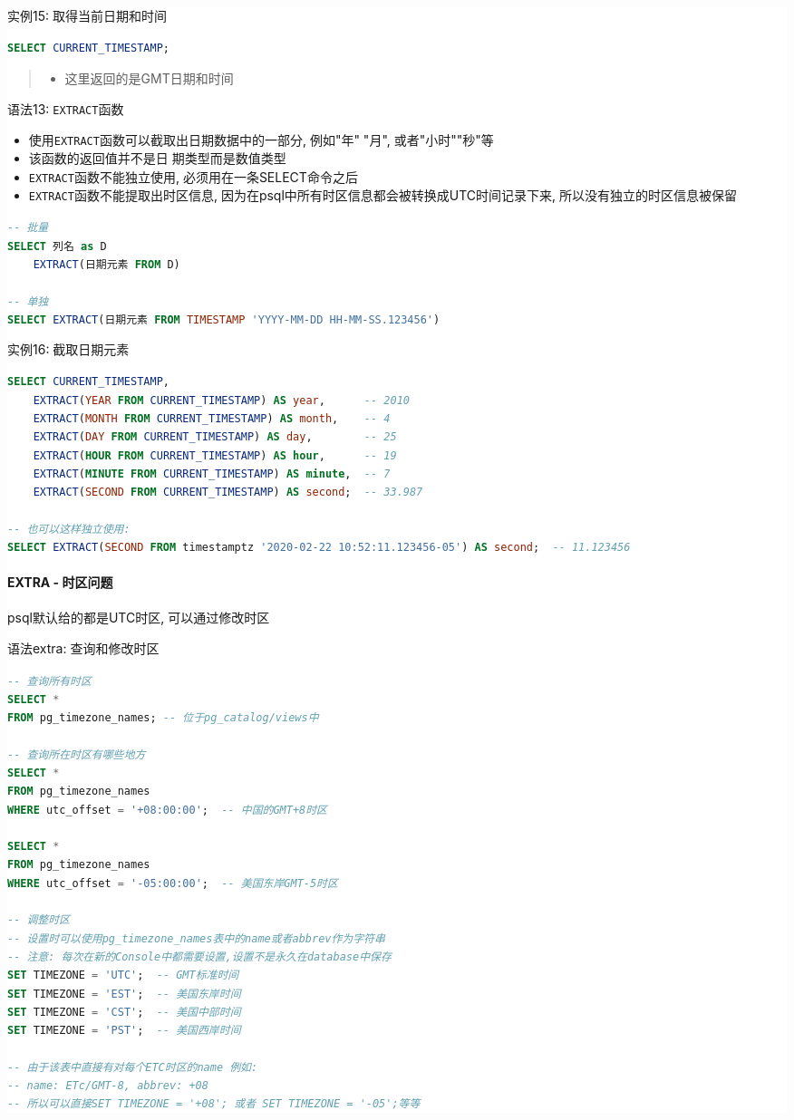 实例15: 取得当前日期和时间
```sql
SELECT CURRENT_TIMESTAMP;
```
> - 这里返回的是GMT日期和时间


语法13: `EXTRACT`函数
- 使用`EXTRACT`函数可以截取出日期数据中的一部分,  例如"年" "月", 或者"小时""秒"等
- 该函数的返回值并不是日 期类型而是数值类型
- `EXTRACT`函数不能独立使用, 必须用在一条SELECT命令之后
- `EXTRACT`函数不能提取出时区信息, 因为在psql中所有时区信息都会被转换成UTC时间记录下来, 所以没有独立的时区信息被保留
```sql
-- 批量
SELECT 列名 as D
    EXTRACT(日期元素 FROM D)

-- 单独
SELECT EXTRACT(日期元素 FROM TIMESTAMP 'YYYY-MM-DD HH-MM-SS.123456')
```

实例16: 截取日期元素
```sql
SELECT CURRENT_TIMESTAMP,
    EXTRACT(YEAR FROM CURRENT_TIMESTAMP) AS year,      -- 2010
    EXTRACT(MONTH FROM CURRENT_TIMESTAMP) AS month,    -- 4
    EXTRACT(DAY FROM CURRENT_TIMESTAMP) AS day,        -- 25
    EXTRACT(HOUR FROM CURRENT_TIMESTAMP) AS hour,      -- 19
    EXTRACT(MINUTE FROM CURRENT_TIMESTAMP) AS minute,  -- 7
    EXTRACT(SECOND FROM CURRENT_TIMESTAMP) AS second;  -- 33.987
    
-- 也可以这样独立使用:
SELECT EXTRACT(SECOND FROM timestamptz '2020-02-22 10:52:11.123456-05') AS second;  -- 11.123456
```


#### EXTRA - 时区问题 ####

psql默认给的都是UTC时区, 可以通过修改时区

语法extra: 查询和修改时区
```sql
-- 查询所有时区
SELECT *
FROM pg_timezone_names; -- 位于pg_catalog/views中

-- 查询所在时区有哪些地方
SELECT *
FROM pg_timezone_names
WHERE utc_offset = '+08:00:00';  -- 中国的GMT+8时区

SELECT *
FROM pg_timezone_names
WHERE utc_offset = '-05:00:00';  -- 美国东岸GMT-5时区

-- 调整时区
-- 设置时可以使用pg_timezone_names表中的name或者abbrev作为字符串
-- 注意: 每次在新的Console中都需要设置,设置不是永久在database中保存
SET TIMEZONE = 'UTC';  -- GMT标准时间
SET TIMEZONE = 'EST';  -- 美国东岸时间
SET TIMEZONE = 'CST';  -- 美国中部时间
SET TIMEZONE = 'PST';  -- 美国西岸时间

-- 由于该表中直接有对每个ETC时区的name 例如:
-- name: ETc/GMT-8, abbrev: +08
-- 所以可以直接SET TIMEZONE = '+08'; 或者 SET TIMEZONE = '-05';等等
```
